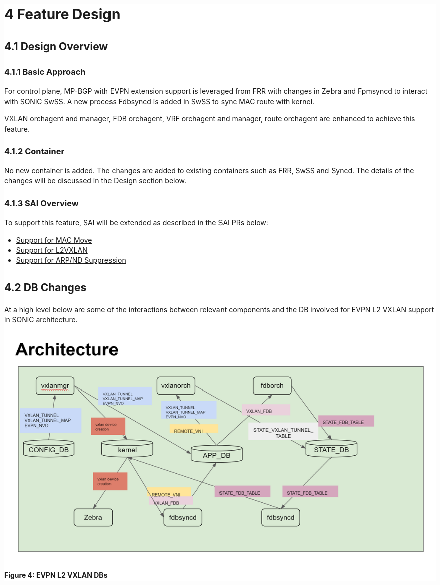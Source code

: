 
# 4 Feature Design



## 4.1 Design Overview

### 4.1.1 Basic Approach

For control plane, MP-BGP with EVPN extension support is leveraged from FRR with changes in Zebra and Fpmsyncd to interact with SONiC SwSS. A new process Fdbsyncd is added in SwSS to sync MAC route with kernel.  

VXLAN orchagent and manager, FDB orchagent, VRF orchagent and manager, route orchagent   are enhanced to achieve this feature. 


### 4.1.2 Container

No new container is added. The changes are added to existing containers such as FRR, SwSS and Syncd. The details of the changes will be discussed in the Design section below.

### 4.1.3 SAI Overview

To support this feature, SAI will be extended as described in the SAI PRs below:

- [Support for MAC Move](https://github.com/opencomputeproject/SAI/pull/1024)
- [Support for L2VXLAN](https://github.com/opencomputeproject/SAI/pull/1025)
- [Support for ARP/ND Suppression](https://github.com/opencomputeproject/SAI/pull/1056)

## 4.2 DB Changes

At a high level below are some of the interactions between relevant components and the DB involved for EVPN L2 VXLAN support in SONiC architecture.

![EVPN L2 VXLAN Arch](images/arch.PNG "Figure : Arch")
__Figure 4: EVPN L2 VXLAN DBs__
